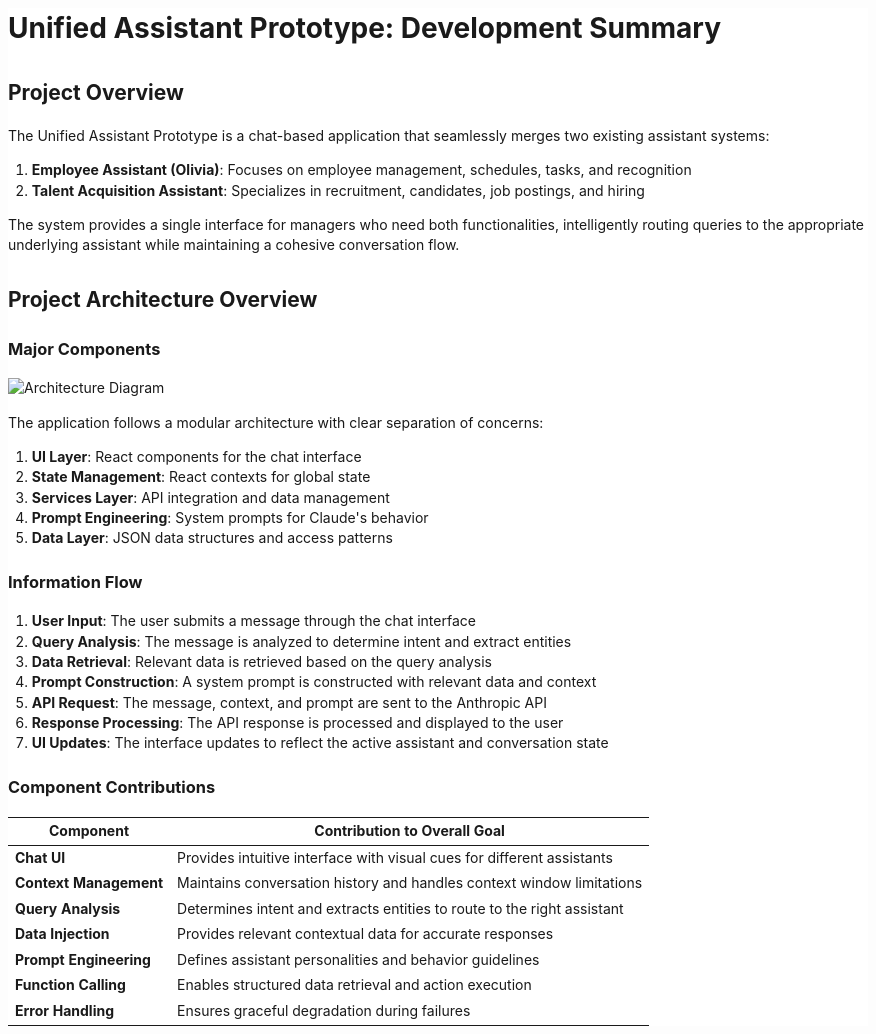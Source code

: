 # Unified Assistant Prototype: Development Summary

## Project Overview

The Unified Assistant Prototype is a chat-based application that seamlessly merges two existing assistant systems:

1. **Employee Assistant (Olivia)**: Focuses on employee management, schedules, tasks, and recognition
2. **Talent Acquisition Assistant**: Specializes in recruitment, candidates, job postings, and hiring

The system provides a single interface for managers who need both functionalities, intelligently routing queries to the appropriate underlying assistant while maintaining a cohesive conversation flow.

## Project Architecture Overview

### Major Components

![Architecture Diagram](architecture-diagram.png)

The application follows a modular architecture with clear separation of concerns:

1. **UI Layer**: React components for the chat interface
2. **State Management**: React contexts for global state
3. **Services Layer**: API integration and data management
4. **Prompt Engineering**: System prompts for Claude's behavior
5. **Data Layer**: JSON data structures and access patterns

### Information Flow

1. **User Input**: The user submits a message through the chat interface
2. **Query Analysis**: The message is analyzed to determine intent and extract entities
3. **Data Retrieval**: Relevant data is retrieved based on the query analysis
4. **Prompt Construction**: A system prompt is constructed with relevant data and context
5. **API Request**: The message, context, and prompt are sent to the Anthropic API
6. **Response Processing**: The API response is processed and displayed to the user
7. **UI Updates**: The interface updates to reflect the active assistant and conversation state

### Component Contributions

| Component | Contribution to Overall Goal |
|-----------|------------------------------|
| **Chat UI** | Provides intuitive interface with visual cues for different assistants |
| **Context Management** | Maintains conversation history and handles context window limitations |
| **Query Analysis** | Determines intent and extracts entities to route to the right assistant |
| **Data Injection** | Provides relevant contextual data for accurate responses |
| **Prompt Engineering** | Defines assistant personalities and behavior guidelines |
| **Function Calling** | Enables structured data retrieval and action execution |
| **Error Handling** | Ensures graceful degradation during failures |
